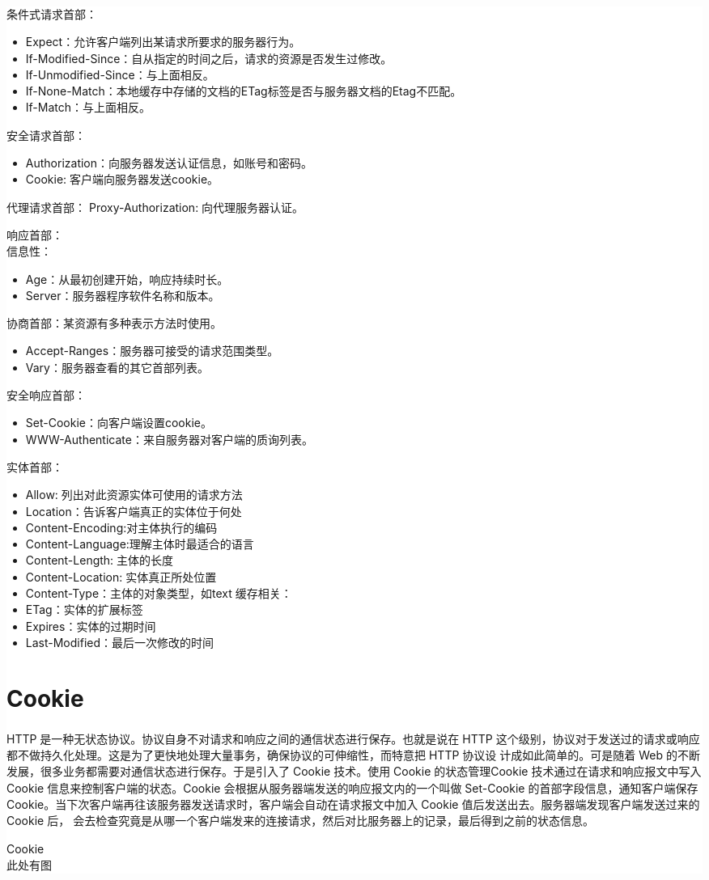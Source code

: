 条件式请求首部：
- Expect：允许客户端列出某请求所要求的服务器行为。
- If-Modified-Since：自从指定的时间之后，请求的资源是否发生过修改。
- If-Unmodified-Since：与上面相反。
- If-None-Match：本地缓存中存储的文档的ETag标签是否与服务器文档的Etag不匹配。
- If-Match：与上面相反。

安全请求首部：
- Authorization：向服务器发送认证信息，如账号和密码。
- Cookie: 客户端向服务器发送cookie。

代理请求首部：
Proxy-Authorization: 向代理服务器认证。

响应首部：  
信息性：
- Age：从最初创建开始，响应持续时长。
- Server：服务器程序软件名称和版本。  

协商首部：某资源有多种表示方法时使用。
- Accept-Ranges：服务器可接受的请求范围类型。
- Vary：服务器查看的其它首部列表。  

安全响应首部：
- Set-Cookie：向客户端设置cookie。
- WWW-Authenticate：来自服务器对客户端的质询列表。

实体首部：
- Allow: 列出对此资源实体可使用的请求方法
- Location：告诉客户端真正的实体位于何处
- Content-Encoding:对主体执行的编码
- Content-Language:理解主体时最适合的语言
- Content-Length: 主体的长度
- Content-Location: 实体真正所处位置
- Content-Type：主体的对象类型，如text
缓存相关：
- ETag：实体的扩展标签
- Expires：实体的过期时间
- Last-Modified：最后一次修改的时间

# Cookie

HTTP 是一种无状态协议。协议自身不对请求和响应之间的通信状态进行保存。也就是说在 HTTP 这个级别，协议对于发送过的请求或响应都不做持久化处理。这是为了更快地处理大量事务，确保协议的可伸缩性，而特意把 HTTP 协议设
计成如此简单的。可是随着 Web 的不断发展，很多业务都需要对通信状态进行保存。于是引入了 Cookie 技术。使用 Cookie 的状态管理Cookie 技术通过在请求和响应报文中写入 Cookie 信息来控制客户端的状态。Cookie 会根据从服务器端发送的响应报文内的一个叫做 Set-Cookie 的首部字段信息，通知客户端保存Cookie。当下次客户端再往该服务器发送请求时，客户端会自动在请求报文中加入 Cookie 值后发送出去。服务器端发现客户端发送过来的 Cookie 后，
会去检查究竟是从哪一个客户端发来的连接请求，然后对比服务器上的记录，最后得到之前的状态信息。


Cookie  
此处有图


